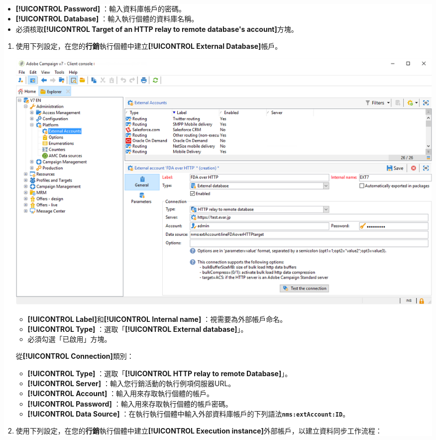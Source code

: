    * **[!UICONTROL Password]** ：輸入資料庫帳戶的密碼。
   * **[!UICONTROL Database]** ：輸入執行個體的資料庫名稱。
   * 必須核取&#x200B;**[!UICONTROL Target of an HTTP relay to remote database's account]**&#x200B;方塊。

1. 使用下列設定，在您的&#x200B;**行銷**&#x200B;執行個體中建立&#x200B;**[!UICONTROL External Database]**&#x200B;帳戶。

   ![](assets/line_config_mc_1.png)

   * **[!UICONTROL Label]**&#x200B;和&#x200B;**[!UICONTROL Internal name]** ：視需要為外部帳戶命名。
   * **[!UICONTROL Type]** ：選取「**[!UICONTROL External database]**」。
   * 必須勾選「已啟用」方塊。

   從&#x200B;**[!UICONTROL Connection]**&#x200B;類別：

   * **[!UICONTROL Type]** ：選取「**[!UICONTROL HTTP relay to remote Database]**」。
   * **[!UICONTROL Server]** ：輸入您行銷活動的執行例項伺服器URL。
   * **[!UICONTROL Account]** ：輸入用來存取執行個體的帳戶。
   * **[!UICONTROL Password]** ：輸入用來存取執行個體的帳戶密碼。
   * **[!UICONTROL Data Source]** ：在執行執行個體中輸入外部資料庫帳戶的下列語法&#x200B;**`nms:extAccount:ID`**。

1. 使用下列設定，在您的&#x200B;**行銷**&#x200B;執行個體中建立&#x200B;**[!UICONTROL Execution instance]**&#x200B;外部帳戶，以建立資料同步工作流程：
